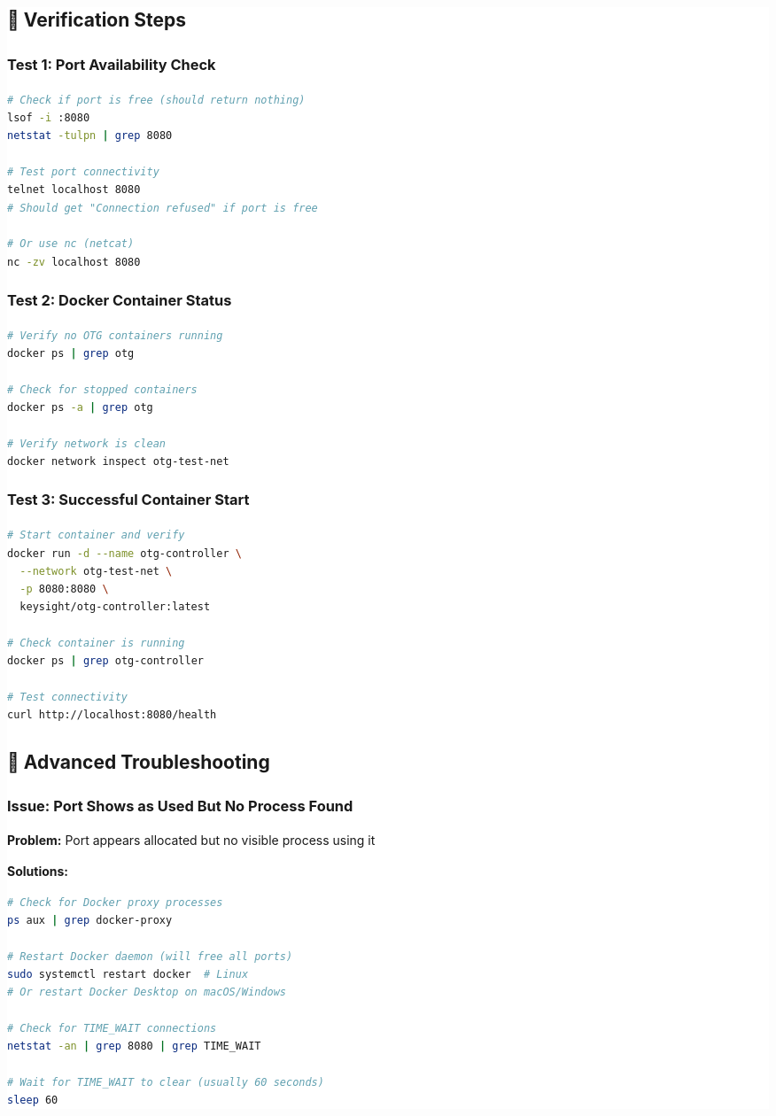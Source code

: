 ## 🧪 Verification Steps

### Test 1: Port Availability Check
```bash
# Check if port is free (should return nothing)
lsof -i :8080
netstat -tulpn | grep 8080

# Test port connectivity
telnet localhost 8080
# Should get "Connection refused" if port is free

# Or use nc (netcat)
nc -zv localhost 8080
```

### Test 2: Docker Container Status
```bash
# Verify no OTG containers running
docker ps | grep otg

# Check for stopped containers
docker ps -a | grep otg

# Verify network is clean
docker network inspect otg-test-net
```

### Test 3: Successful Container Start
```bash
# Start container and verify
docker run -d --name otg-controller \
  --network otg-test-net \
  -p 8080:8080 \
  keysight/otg-controller:latest

# Check container is running
docker ps | grep otg-controller

# Test connectivity
curl http://localhost:8080/health
```

## 🐛 Advanced Troubleshooting

### Issue: Port Shows as Used But No Process Found
**Problem:** Port appears allocated but no visible process using it

**Solutions:**
```bash
# Check for Docker proxy processes
ps aux | grep docker-proxy

# Restart Docker daemon (will free all ports)
sudo systemctl restart docker  # Linux
# Or restart Docker Desktop on macOS/Windows

# Check for TIME_WAIT connections
netstat -an | grep 8080 | grep TIME_WAIT

# Wait for TIME_WAIT to clear (usually 60 seconds)
sleep 60
```